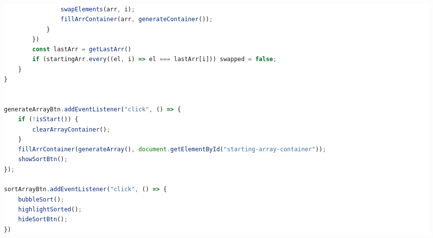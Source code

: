 ```js
                swapElements(arr, i);
                fillArrContainer(arr, generateContainer());
            }
        })
        const lastArr = getLastArr()
        if (startingArr.every((el, i) => el === lastArr[i])) swapped = false;
    }
}


generateArrayBtn.addEventListener("click", () => {
    if (!isStart()) {
        clearArrayContainer();
    }
    fillArrContainer(generateArray(), document.getElementById("starting-array-container"));
    showSortBtn();
});

sortArrayBtn.addEventListener("click", () => {
    bubbleSort();
    highlightSorted();
    hideSortBtn();
})
```

